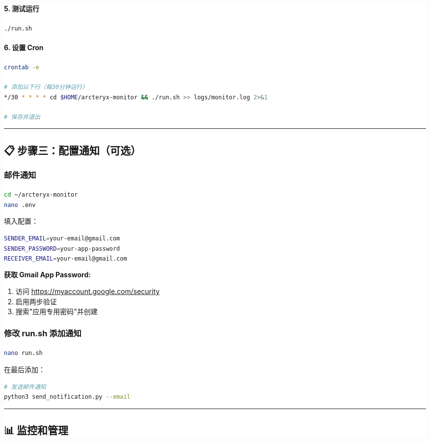 #### 5. 测试运行

```bash
./run.sh
```

#### 6. 设置 Cron

```bash
crontab -e

# 添加以下行（每30分钟运行）
*/30 * * * * cd $HOME/arcteryx-monitor && ./run.sh >> logs/monitor.log 2>&1

# 保存并退出
```

---

## 📋 步骤三：配置通知（可选）

### 邮件通知

```bash
cd ~/arcteryx-monitor
nano .env
```

填入配置：

```bash
SENDER_EMAIL=your-email@gmail.com
SENDER_PASSWORD=your-app-password
RECEIVER_EMAIL=your-email@gmail.com
```

**获取 Gmail App Password:**
1. 访问 https://myaccount.google.com/security
2. 启用两步验证
3. 搜索"应用专用密码"并创建

### 修改 run.sh 添加通知

```bash
nano run.sh
```

在最后添加：

```bash
# 发送邮件通知
python3 send_notification.py --email
```

---

## 📊 监控和管理
